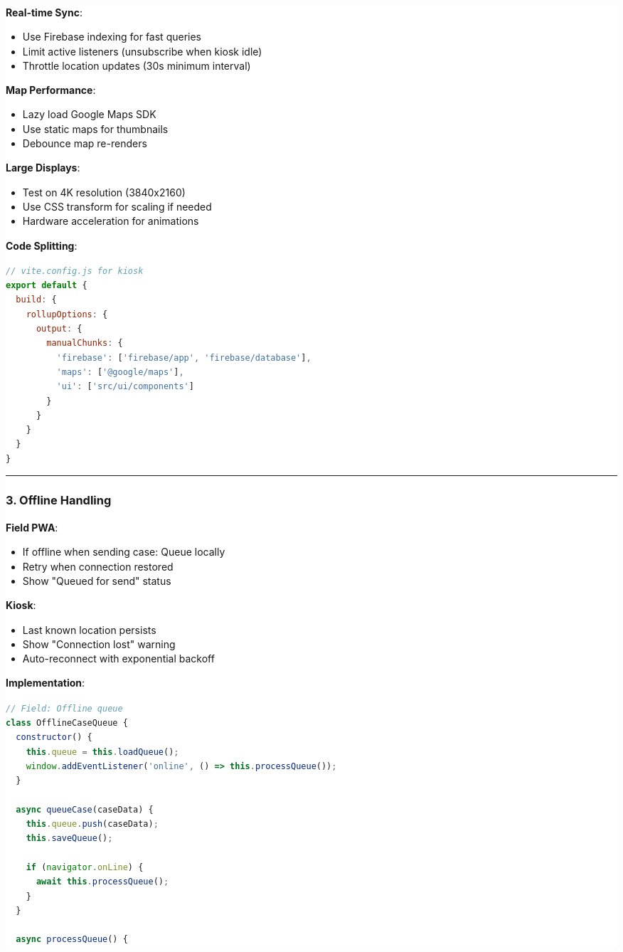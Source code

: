**Real-time Sync**:
- Use Firebase indexing for fast queries
- Limit active listeners (unsubscribe when kiosk idle)
- Throttle location updates (30s minimum interval)

**Map Performance**:
- Lazy load Google Maps SDK
- Use static maps for thumbnails
- Debounce map re-renders

**Large Displays**:
- Test on 4K resolution (3840x2160)
- Use CSS transform for scaling if needed
- Hardware acceleration for animations

**Code Splitting**:
```javascript
// vite.config.js for kiosk
export default {
  build: {
    rollupOptions: {
      output: {
        manualChunks: {
          'firebase': ['firebase/app', 'firebase/database'],
          'maps': ['@google/maps'],
          'ui': ['src/ui/components']
        }
      }
    }
  }
}
```

---

### 3. Offline Handling

**Field PWA**:
- If offline when sending case: Queue locally
- Retry when connection restored
- Show "Queued for send" status

**Kiosk**:
- Last known location persists
- Show "Connection lost" warning
- Auto-reconnect with exponential backoff

**Implementation**:

```javascript
// Field: Offline queue
class OfflineCaseQueue {
  constructor() {
    this.queue = this.loadQueue();
    window.addEventListener('online', () => this.processQueue());
  }

  async queueCase(caseData) {
    this.queue.push(caseData);
    this.saveQueue();

    if (navigator.onLine) {
      await this.processQueue();
    }
  }

  async processQueue() {
```